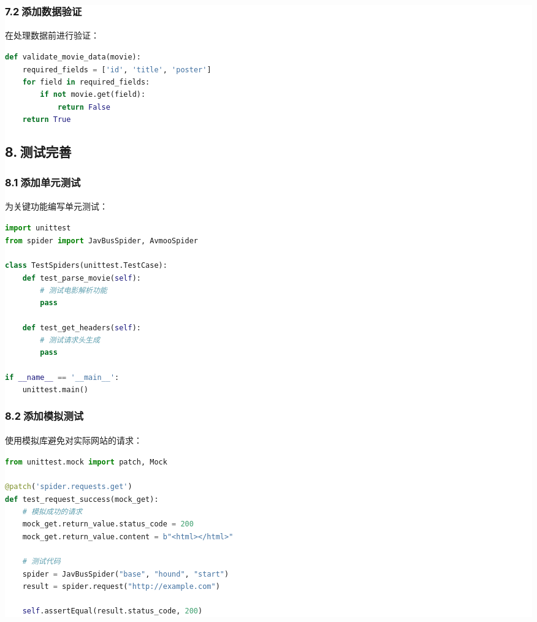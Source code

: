 ### 7.2 添加数据验证
在处理数据前进行验证：

```python
def validate_movie_data(movie):
    required_fields = ['id', 'title', 'poster']
    for field in required_fields:
        if not movie.get(field):
            return False
    return True
```

## 8. 测试完善

### 8.1 添加单元测试
为关键功能编写单元测试：

```python
import unittest
from spider import JavBusSpider, AvmooSpider

class TestSpiders(unittest.TestCase):
    def test_parse_movie(self):
        # 测试电影解析功能
        pass
    
    def test_get_headers(self):
        # 测试请求头生成
        pass

if __name__ == '__main__':
    unittest.main()
```

### 8.2 添加模拟测试
使用模拟库避免对实际网站的请求：

```python
from unittest.mock import patch, Mock

@patch('spider.requests.get')
def test_request_success(mock_get):
    # 模拟成功的请求
    mock_get.return_value.status_code = 200
    mock_get.return_value.content = b"<html></html>"
    
    # 测试代码
    spider = JavBusSpider("base", "hound", "start")
    result = spider.request("http://example.com")
    
    self.assertEqual(result.status_code, 200)
```
